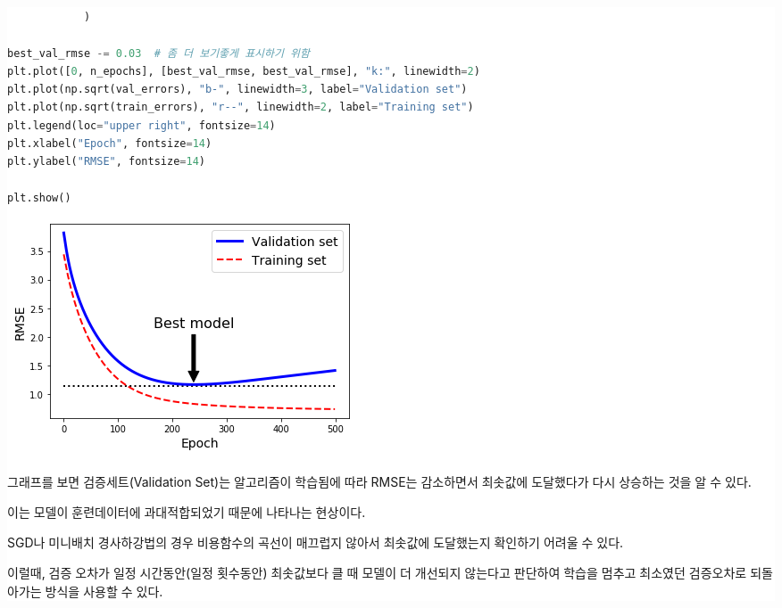 ```python
            )

best_val_rmse -= 0.03  # 좀 더 보기좋게 표시하기 위함
plt.plot([0, n_epochs], [best_val_rmse, best_val_rmse], "k:", linewidth=2)
plt.plot(np.sqrt(val_errors), "b-", linewidth=3, label="Validation set")
plt.plot(np.sqrt(train_errors), "r--", linewidth=2, label="Training set")
plt.legend(loc="upper right", fontsize=14)
plt.xlabel("Epoch", fontsize=14)
plt.ylabel("RMSE", fontsize=14)

plt.show()
```


![png](/assets/images/ML/chap3/output_49_0.png)


그래프를 보면 검증세트(Validation Set)는 알고리즘이 학습됨에 따라 RMSE는 감소하면서 최솟값에 도달했다가 다시 상승하는 것을 알 수 있다.  


이는 모델이 훈련데이터에 과대적합되었기 때문에 나타나는 현상이다.  


SGD나 미니배치 경사하강법의 경우 비용함수의 곡선이 매끄럽지 않아서 최솟값에 도달했는지 확인하기 어려울 수 있다.  


이럴때, 검증 오차가 일정 시간동안(일정 횟수동안) 최솟값보다 클 때 모델이 더 개선되지 않는다고 판단하여 학습을 멈추고 최소였던 검증오차로 되돌아가는 방식을 사용할 수 있다.  
